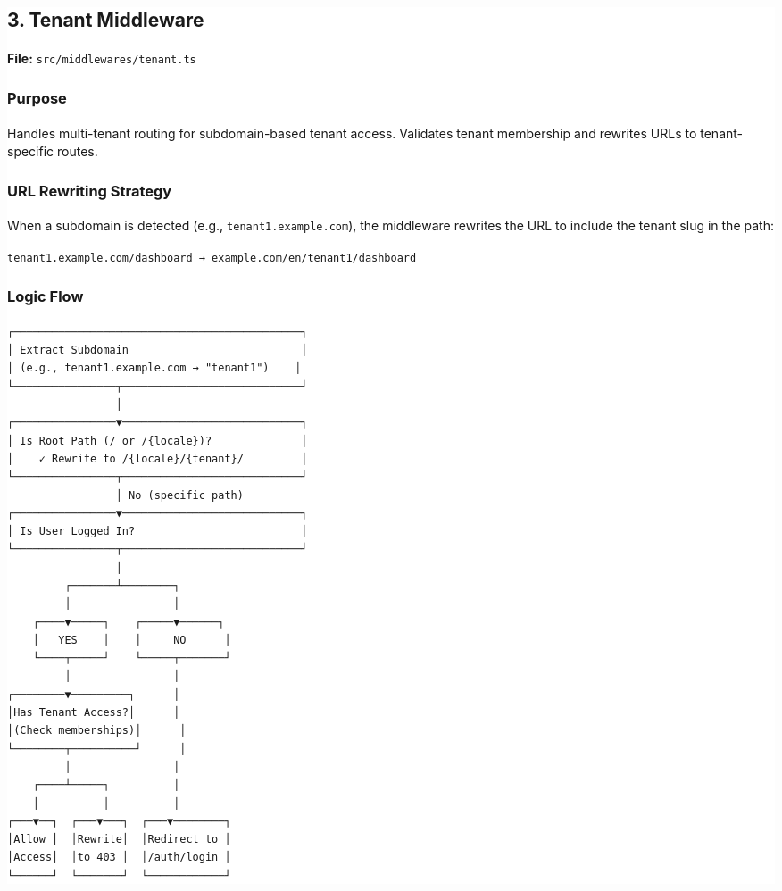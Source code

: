 
## 3. Tenant Middleware

**File:** `src/middlewares/tenant.ts`

### Purpose
Handles multi-tenant routing for subdomain-based tenant access. Validates tenant membership and rewrites URLs to tenant-specific routes.

### URL Rewriting Strategy

When a subdomain is detected (e.g., `tenant1.example.com`), the middleware rewrites the URL to include the tenant slug in the path:

```
tenant1.example.com/dashboard → example.com/en/tenant1/dashboard
```

### Logic Flow

```
┌─────────────────────────────────────────────┐
│ Extract Subdomain                           │
│ (e.g., tenant1.example.com → "tenant1")    │
└────────────────┬────────────────────────────┘
                 │
┌────────────────▼────────────────────────────┐
│ Is Root Path (/ or /{locale})?              │
│    ✓ Rewrite to /{locale}/{tenant}/         │
└────────────────┬────────────────────────────┘
                 │ No (specific path)
┌────────────────▼────────────────────────────┐
│ Is User Logged In?                          │
└────────────────┬────────────────────────────┘
                 │
         ┌───────┴────────┐
         │                │
    ┌────▼─────┐    ┌─────▼──────┐
    │   YES    │    │     NO      │
    └────┬─────┘    └─────┬───────┘
         │                │
┌────────▼─────────┐      │
│Has Tenant Access?│      │
│(Check memberships)│      │
└────────┬──────────┘      │
         │                │
    ┌────┴─────┐          │
    │          │          │
┌───▼──┐  ┌───▼───┐  ┌───▼────────┐
│Allow │  │Rewrite│  │Redirect to │
│Access│  │to 403 │  │/auth/login │
└──────┘  └───────┘  └────────────┘
```
